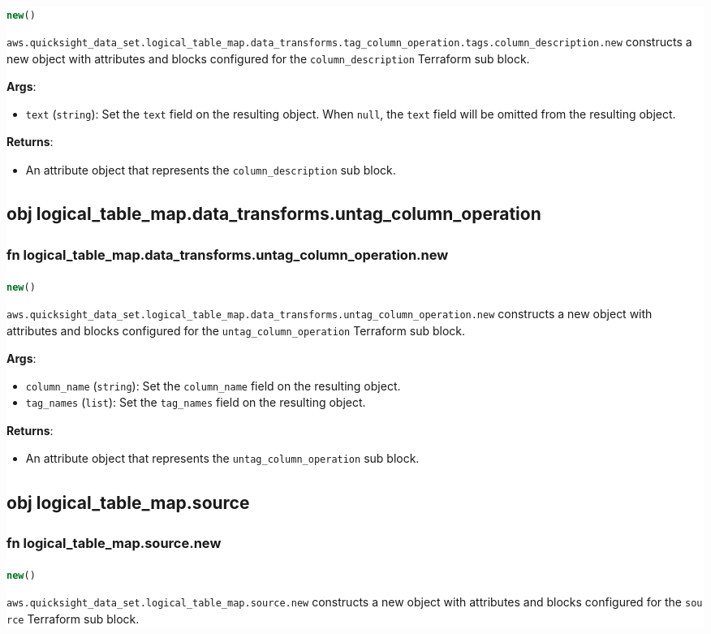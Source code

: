 ```ts
new()
```


`aws.quicksight_data_set.logical_table_map.data_transforms.tag_column_operation.tags.column_description.new` constructs a new object with attributes and blocks configured for the `column_description`
Terraform sub block.



**Args**:
  - `text` (`string`): Set the `text` field on the resulting object. When `null`, the `text` field will be omitted from the resulting object.

**Returns**:
  - An attribute object that represents the `column_description` sub block.


## obj logical_table_map.data_transforms.untag_column_operation



### fn logical_table_map.data_transforms.untag_column_operation.new

```ts
new()
```


`aws.quicksight_data_set.logical_table_map.data_transforms.untag_column_operation.new` constructs a new object with attributes and blocks configured for the `untag_column_operation`
Terraform sub block.



**Args**:
  - `column_name` (`string`): Set the `column_name` field on the resulting object.
  - `tag_names` (`list`): Set the `tag_names` field on the resulting object.

**Returns**:
  - An attribute object that represents the `untag_column_operation` sub block.


## obj logical_table_map.source



### fn logical_table_map.source.new

```ts
new()
```


`aws.quicksight_data_set.logical_table_map.source.new` constructs a new object with attributes and blocks configured for the `source`
Terraform sub block.
